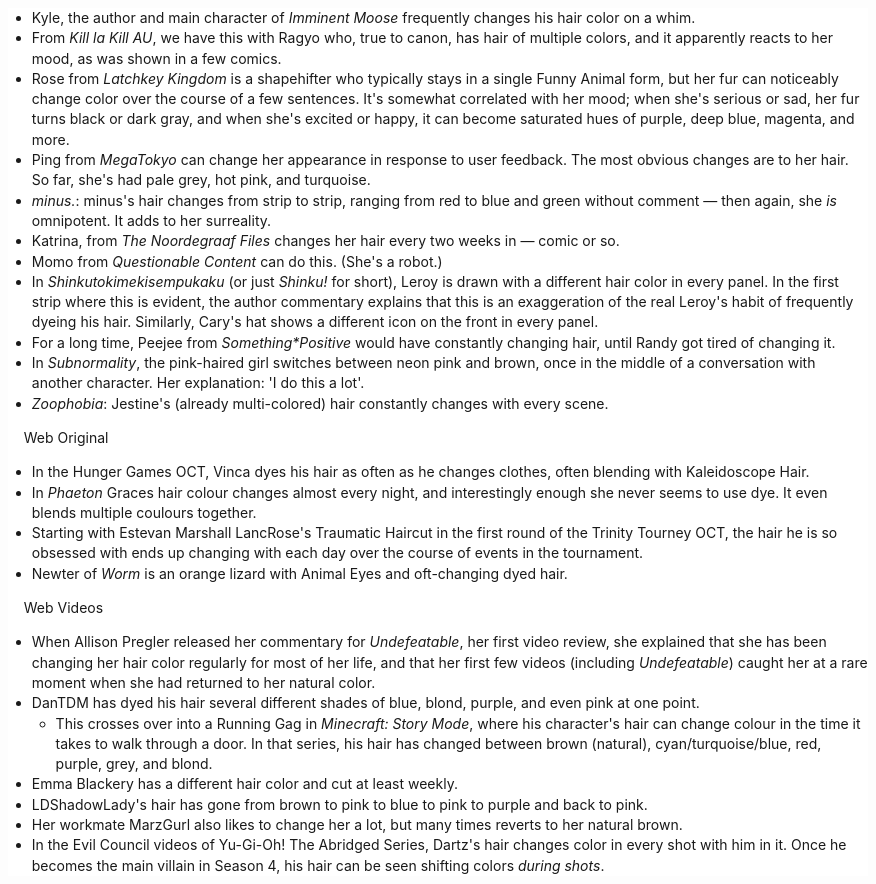 -   Kyle, the author and main character of _Imminent Moose_ frequently changes his hair color on a whim.
-   From _Kill la Kill AU_, we have this with Ragyo who, true to canon, has hair of multiple colors, and it apparently reacts to her mood, as was shown in a few comics.
-   Rose from _Latchkey Kingdom_ is a shapehifter who typically stays in a single Funny Animal form, but her fur can noticeably change color over the course of a few sentences. It's somewhat correlated with her mood; when she's serious or sad, her fur turns black or dark gray, and when she's excited or happy, it can become saturated hues of purple, deep blue, magenta, and more.
-   Ping from _MegaTokyo_ can change her appearance in response to user feedback. The most obvious changes are to her hair. So far, she's had pale grey, hot pink, and turquoise.
-   _minus._: minus's hair changes from strip to strip, ranging from red to blue and green without comment — then again, she _is_ omnipotent. It adds to her surreality.
-   Katrina, from _The Noordegraaf Files_ changes her hair every two weeks in — comic or so.
-   Momo from _Questionable Content_ can do this. (She's a robot.)
-   In _Shinkutokimekisempukaku_ (or just _Shinku!_ for short), Leroy is drawn with a different hair color in every panel. In the first strip where this is evident, the author commentary explains that this is an exaggeration of the real Leroy's habit of frequently dyeing his hair. Similarly, Cary's hat shows a different icon on the front in every panel.
-   For a long time, Peejee from _Something\*Positive_ would have constantly changing hair, until Randy got tired of changing it.
-   In _Subnormality_, the pink-haired girl switches between neon pink and brown, once in the middle of a conversation with another character. Her explanation: 'I do this a lot'.
-   _Zoophobia_: Jestine's (already multi-colored) hair constantly changes with every scene.

    Web Original 

-   In the Hunger Games OCT, Vinca dyes his hair as often as he changes clothes, often blending with Kaleidoscope Hair.
-   In _Phaeton_ Graces hair colour changes almost every night, and interestingly enough she never seems to use dye. It even blends multiple coulours together.
-   Starting with Estevan Marshall LancRose's Traumatic Haircut in the first round of the Trinity Tourney OCT, the hair he is so obsessed with ends up changing with each day over the course of events in the tournament.
-   Newter of _Worm_ is an orange lizard with Animal Eyes and oft-changing dyed hair.

    Web Videos 

-   When Allison Pregler released her commentary for _Undefeatable_, her first video review, she explained that she has been changing her hair color regularly for most of her life, and that her first few videos (including _Undefeatable_) caught her at a rare moment when she had returned to her natural color.
-   DanTDM has dyed his hair several different shades of blue, blond, purple, and even pink at one point.
    -   This crosses over into a Running Gag in _Minecraft: Story Mode_, where his character's hair can change colour in the time it takes to walk through a door. In that series, his hair has changed between brown (natural), cyan/turquoise/blue, red, purple, grey, and blond.
-   Emma Blackery has a different hair color and cut at least weekly.
-   LDShadowLady's hair has gone from brown to pink to blue to pink to purple and back to pink.
-   Her workmate MarzGurl also likes to change her a lot, but many times reverts to her natural brown.
-   In the Evil Council videos of Yu-Gi-Oh! The Abridged Series, Dartz's hair changes color in every shot with him in it. Once he becomes the main villain in Season 4, his hair can be seen shifting colors _during shots_.

